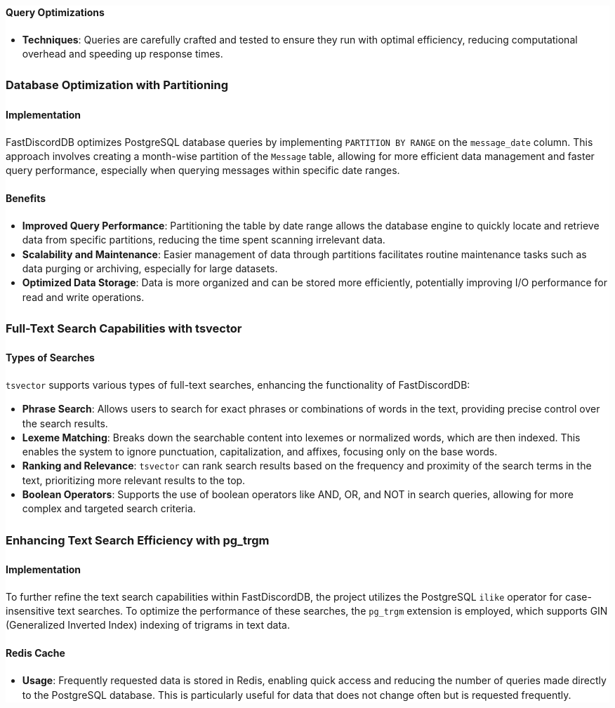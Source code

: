 #### Query Optimizations
- **Techniques**: Queries are carefully crafted and tested to ensure they run with optimal efficiency, reducing computational overhead and speeding up response times.


### Database Optimization with Partitioning

#### Implementation
FastDiscordDB optimizes PostgreSQL database queries by implementing `PARTITION BY RANGE` on the `message_date` column. This approach involves creating a month-wise partition of the `Message` table, allowing for more efficient data management and faster query performance, especially when querying messages within specific date ranges.

#### Benefits
- **Improved Query Performance**: Partitioning the table by date range allows the database engine to quickly locate and retrieve data from specific partitions, reducing the time spent scanning irrelevant data.
- **Scalability and Maintenance**: Easier management of data through partitions facilitates routine maintenance tasks such as data purging or archiving, especially for large datasets.
- **Optimized Data Storage**: Data is more organized and can be stored more efficiently, potentially improving I/O performance for read and write operations.

### Full-Text Search Capabilities with tsvector

#### Types of Searches
`tsvector` supports various types of full-text searches, enhancing the functionality of FastDiscordDB:

- **Phrase Search**: Allows users to search for exact phrases or combinations of words in the text, providing precise control over the search results.
- **Lexeme Matching**: Breaks down the searchable content into lexemes or normalized words, which are then indexed. This enables the system to ignore punctuation, capitalization, and affixes, focusing only on the base words.
- **Ranking and Relevance**: `tsvector` can rank search results based on the frequency and proximity of the search terms in the text, prioritizing more relevant results to the top.
- **Boolean Operators**: Supports the use of boolean operators like AND, OR, and NOT in search queries, allowing for more complex and targeted search criteria.

### Enhancing Text Search Efficiency with pg_trgm

#### Implementation
To further refine the text search capabilities within FastDiscordDB, the project utilizes the PostgreSQL `ilike` operator for case-insensitive text searches. To optimize the performance of these searches, the `pg_trgm` extension is employed, which supports GIN (Generalized Inverted Index) indexing of trigrams in text data.






#### Redis Cache
- **Usage**: Frequently requested data is stored in Redis, enabling quick access and reducing the number of queries made directly to the PostgreSQL database. This is particularly useful for data that does not change often but is requested frequently.
